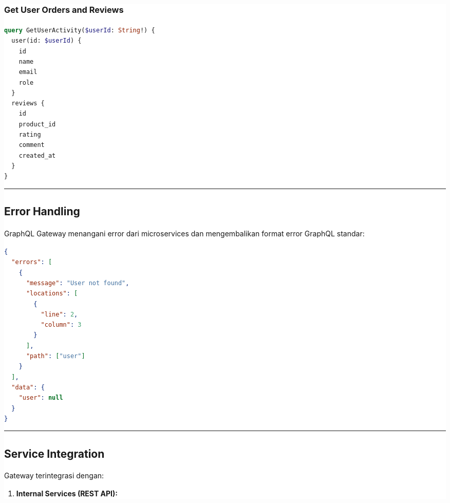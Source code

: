 ### Get User Orders and Reviews

```graphql
query GetUserActivity($userId: String!) {
  user(id: $userId) {
    id
    name
    email
    role
  }
  reviews {
    id
    product_id
    rating
    comment
    created_at
  }
}
```

---

## Error Handling

GraphQL Gateway menangani error dari microservices dan mengembalikan format error GraphQL standar:

```json
{
  "errors": [
    {
      "message": "User not found",
      "locations": [
        {
          "line": 2,
          "column": 3
        }
      ],
      "path": ["user"]
    }
  ],
  "data": {
    "user": null
  }
}
```

---

## Service Integration

Gateway terintegrasi dengan:

1. **Internal Services (REST API):**
